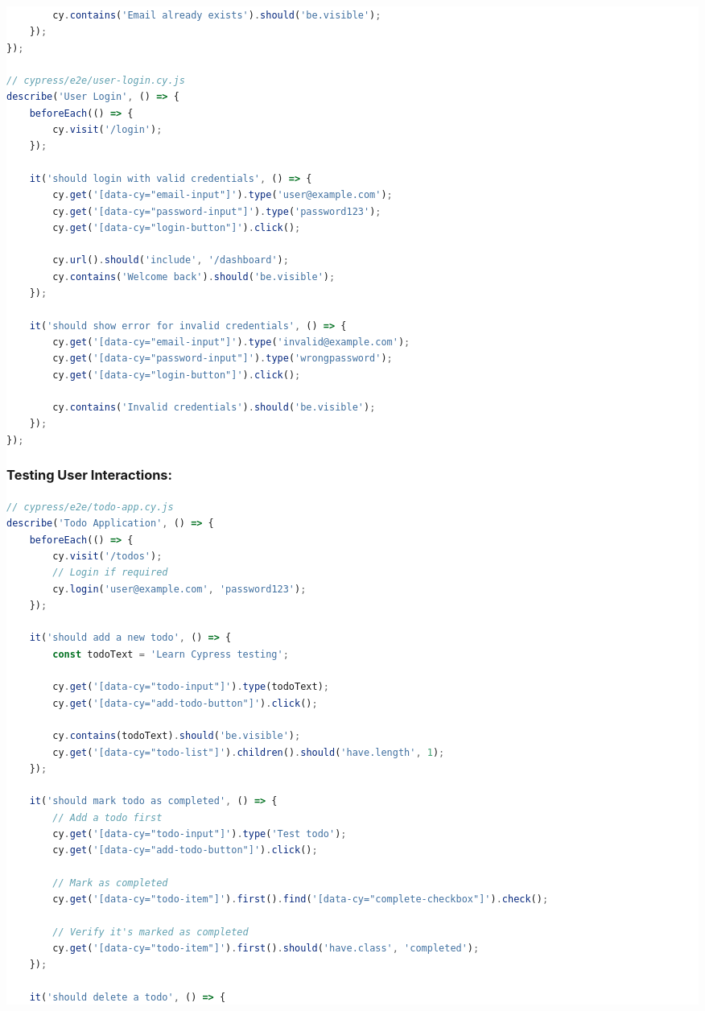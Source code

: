 ```javascript
        cy.contains('Email already exists').should('be.visible');
    });
});

// cypress/e2e/user-login.cy.js
describe('User Login', () => {
    beforeEach(() => {
        cy.visit('/login');
    });

    it('should login with valid credentials', () => {
        cy.get('[data-cy="email-input"]').type('user@example.com');
        cy.get('[data-cy="password-input"]').type('password123');
        cy.get('[data-cy="login-button"]').click();

        cy.url().should('include', '/dashboard');
        cy.contains('Welcome back').should('be.visible');
    });

    it('should show error for invalid credentials', () => {
        cy.get('[data-cy="email-input"]').type('invalid@example.com');
        cy.get('[data-cy="password-input"]').type('wrongpassword');
        cy.get('[data-cy="login-button"]').click();

        cy.contains('Invalid credentials').should('be.visible');
    });
});
```

### **Testing User Interactions:**

```javascript
// cypress/e2e/todo-app.cy.js
describe('Todo Application', () => {
    beforeEach(() => {
        cy.visit('/todos');
        // Login if required
        cy.login('user@example.com', 'password123');
    });

    it('should add a new todo', () => {
        const todoText = 'Learn Cypress testing';

        cy.get('[data-cy="todo-input"]').type(todoText);
        cy.get('[data-cy="add-todo-button"]').click();

        cy.contains(todoText).should('be.visible');
        cy.get('[data-cy="todo-list"]').children().should('have.length', 1);
    });

    it('should mark todo as completed', () => {
        // Add a todo first
        cy.get('[data-cy="todo-input"]').type('Test todo');
        cy.get('[data-cy="add-todo-button"]').click();

        // Mark as completed
        cy.get('[data-cy="todo-item"]').first().find('[data-cy="complete-checkbox"]').check();

        // Verify it's marked as completed
        cy.get('[data-cy="todo-item"]').first().should('have.class', 'completed');
    });

    it('should delete a todo', () => {
```
